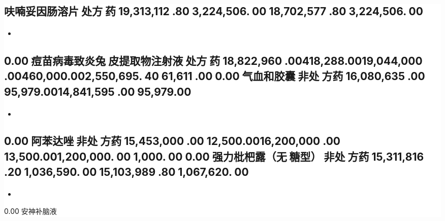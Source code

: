 呋喃妥因肠溶片
处方
药
19,313,112
.80
3,224,506.
00
18,702,577
.80
3,224,506.
00
-
-
0.00
痘苗病毒致炎兔
皮提取物注射液
处方
药
18,822,960
.00418,288.0019,044,000
.00460,000.002,550,695.
40
61,611
.00
0.00
气血和胶囊
非处
方药
16,080,635
.00
95,979.0014,841,595
.00
95,979.00
-
-
0.00
阿苯达唑
非处
方药
15,453,000
.00
12,500.0016,200,000
.00
13,500.001,200,000.
00
1,000.
00
0.00
强力枇杷露（无
糖型）
非处
方药
15,311,816
.20
1,036,590.
00
15,103,989
.80
1,067,620.
00
-
-
0.00
安神补脑液